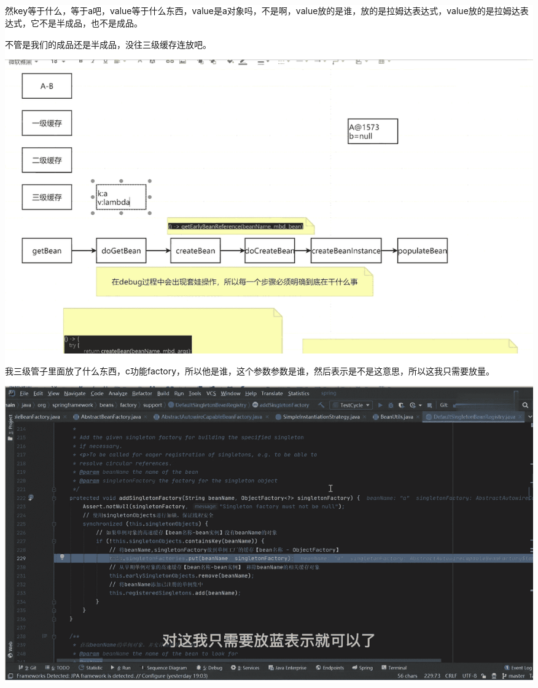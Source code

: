 然key等于什么，等于a吧，value等于什么东西，value是a对象吗，不是啊，value放的是谁，放的是拉姆达表达式，value放的是拉姆达表达式，它不是半成品，也不是成品。

不管是我们的成品还是半成品，没往三级缓存连放吧。

![](img/506511963c8999545f6de1570f2102cf_37.png)

我三级管子里面放了什么东西，c功能factory，所以他是谁，这个参数参数是谁，然后表示是不是这意思，所以这我只需要放量。



![](img/506511963c8999545f6de1570f2102cf_39.png)
